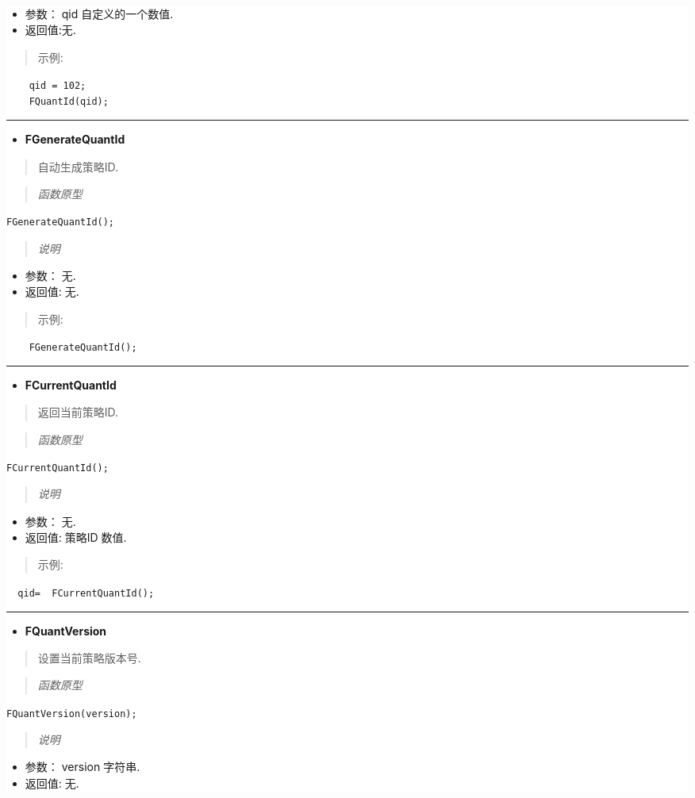 - 参数： qid 自定义的一个数值.
- 返回值:无.

> 示例:

```
    qid = 102;
    FQuantId(qid);
```
---

* **FGenerateQuantId**
> 自动生成策略ID.

> *函数原型*
```
FGenerateQuantId();
```
> *说明*

- 参数： 无.
- 返回值: 无.

> 示例:

```
    FGenerateQuantId();
```
---

* **FCurrentQuantId**
> 返回当前策略ID.

> *函数原型*
```
FCurrentQuantId();
```
> *说明*

- 参数： 无.
- 返回值: 策略ID 数值.

> 示例:

```
  qid=  FCurrentQuantId();
```

---

* **FQuantVersion**
> 设置当前策略版本号.

> *函数原型*
```
FQuantVersion(version);
```
> *说明*

- 参数： version 字符串.
- 返回值: 无.
